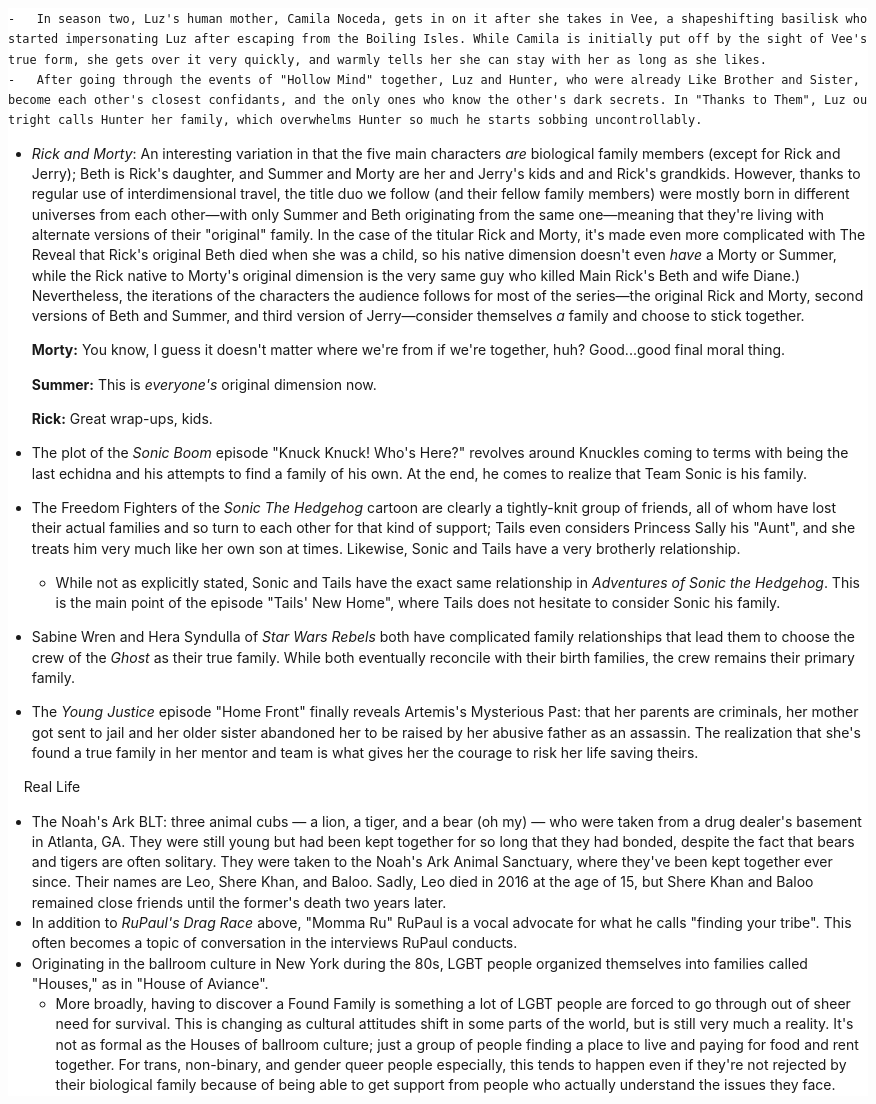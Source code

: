     -   In season two, Luz's human mother, Camila Noceda, gets in on it after she takes in Vee, a shapeshifting basilisk who started impersonating Luz after escaping from the Boiling Isles. While Camila is initially put off by the sight of Vee's true form, she gets over it very quickly, and warmly tells her she can stay with her as long as she likes.
    -   After going through the events of "Hollow Mind" together, Luz and Hunter, who were already Like Brother and Sister, become each other's closest confidants, and the only ones who know the other's dark secrets. In "Thanks to Them", Luz outright calls Hunter her family, which overwhelms Hunter so much he starts sobbing uncontrollably.
-   _Rick and Morty_: An interesting variation in that the five main characters _are_ biological family members (except for Rick and Jerry); Beth is Rick's daughter, and Summer and Morty are her and Jerry's kids and and Rick's grandkids. However, thanks to regular use of interdimensional travel, the title duo we follow (and their fellow family members) were mostly born in different universes from each other—with only Summer and Beth originating from the same one—meaning that they're living with alternate versions of their "original" family. In the case of the titular Rick and Morty, it's made even more complicated with The Reveal that Rick's original Beth died when she was a child, so his native dimension doesn't even _have_ a Morty or Summer, while the Rick native to Morty's original dimension is the very same guy who killed Main Rick's Beth and wife Diane.) Nevertheless, the iterations of the characters the audience follows for most of the series—the original Rick and Morty, second versions of Beth and Summer, and third version of Jerry—consider themselves _a_ family and choose to stick together.
    
    **Morty:** You know, I guess it doesn't matter where we're from if we're together, huh? Good...good final moral thing.
    
    **Summer:** This is _everyone's_ original dimension now.
    
    **Rick:** Great wrap-ups, kids.
    
-   The plot of the _Sonic Boom_ episode "Knuck Knuck! Who's Here?" revolves around Knuckles coming to terms with being the last echidna and his attempts to find a family of his own. At the end, he comes to realize that Team Sonic is his family.
-   The Freedom Fighters of the _Sonic The Hedgehog_ cartoon are clearly a tightly-knit group of friends, all of whom have lost their actual families and so turn to each other for that kind of support; Tails even considers Princess Sally his "Aunt", and she treats him very much like her own son at times. Likewise, Sonic and Tails have a very brotherly relationship.
    -   While not as explicitly stated, Sonic and Tails have the exact same relationship in _Adventures of Sonic the Hedgehog_. This is the main point of the episode "Tails' New Home", where Tails does not hesitate to consider Sonic his family.
-   Sabine Wren and Hera Syndulla of _Star Wars Rebels_ both have complicated family relationships that lead them to choose the crew of the _Ghost_ as their true family. While both eventually reconcile with their birth families, the crew remains their primary family.
-   The _Young Justice_ episode "Home Front" finally reveals Artemis's Mysterious Past: that her parents are criminals, her mother got sent to jail and her older sister abandoned her to be raised by her abusive father as an assassin. The realization that she's found a true family in her mentor and team is what gives her the courage to risk her life saving theirs.

    Real Life 

-   The Noah's Ark BLT: three animal cubs — a lion, a tiger, and a bear (oh my) — who were taken from a drug dealer's basement in Atlanta, GA. They were still young but had been kept together for so long that they had bonded, despite the fact that bears and tigers are often solitary. They were taken to the Noah's Ark Animal Sanctuary, where they've been kept together ever since. Their names are Leo, Shere Khan, and Baloo. Sadly, Leo died in 2016 at the age of 15, but Shere Khan and Baloo remained close friends until the former's death two years later.
-   In addition to _RuPaul's Drag Race_ above, "Momma Ru" RuPaul is a vocal advocate for what he calls "finding your tribe". This often becomes a topic of conversation in the interviews RuPaul conducts.
-   Originating in the ballroom culture in New York during the 80s, LGBT people organized themselves into families called "Houses," as in "House of Aviance".
    -   More broadly, having to discover a Found Family is something a lot of LGBT people are forced to go through out of sheer need for survival. This is changing as cultural attitudes shift in some parts of the world, but is still very much a reality. It's not as formal as the Houses of ballroom culture; just a group of people finding a place to live and paying for food and rent together. For trans, non-binary, and gender queer people especially, this tends to happen even if they're not rejected by their biological family because of being able to get support from people who actually understand the issues they face.
